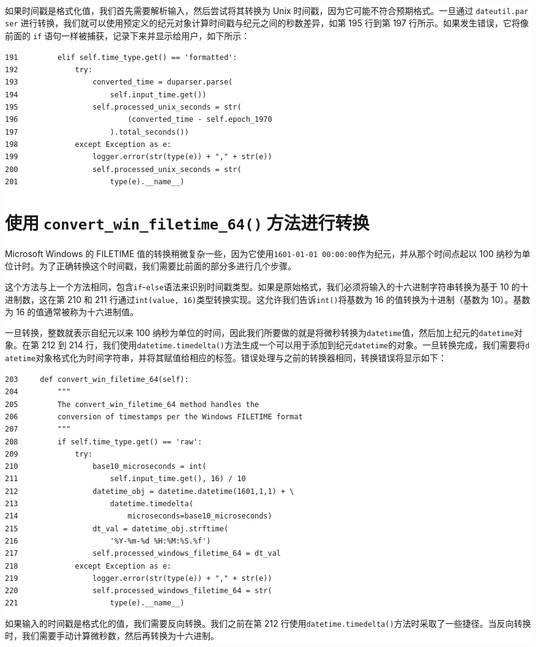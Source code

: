如果时间戳是格式化值，我们首先需要解析输入，然后尝试将其转换为 Unix 时间戳，因为它可能不符合预期格式。一旦通过 `dateutil.parser` 进行转换，我们就可以使用预定义的纪元对象计算时间戳与纪元之间的秒数差异，如第 195 行到第 197 行所示。如果发生错误，它将像前面的 `if` 语句一样被捕获，记录下来并显示给用户，如下所示：

```
191         elif self.time_type.get() == 'formatted':
192             try:
193                 converted_time = duparser.parse(
194                     self.input_time.get())
195                 self.processed_unix_seconds = str(
196                         (converted_time - self.epoch_1970
197                     ).total_seconds())
198             except Exception as e:
199                 logger.error(str(type(e)) + "," + str(e))
200                 self.processed_unix_seconds = str(
201                     type(e).__name__)
```

# 使用 `convert_win_filetime_64()` 方法进行转换

Microsoft Windows 的 FILETIME 值的转换稍微复杂一些，因为它使用`1601-01-01 00:00:00`作为纪元，并从那个时间点起以 100 纳秒为单位计时。为了正确转换这个时间戳，我们需要比前面的部分多进行几个步骤。

这个方法与上一个方法相同，包含`if`-`else`语法来识别时间戳类型。如果是原始格式，我们必须将输入的十六进制字符串转换为基于 10 的十进制数，这在第 210 和 211 行通过`int(value, 16)`类型转换实现。这允许我们告诉`int()`将基数为 16 的值转换为十进制（基数为 10）。基数为 16 的值通常被称为十六进制值。

一旦转换，整数就表示自纪元以来 100 纳秒为单位的时间，因此我们所要做的就是将微秒转换为`datetime`值，然后加上纪元的`datetime`对象。在第 212 到 214 行，我们使用`datetime.timedelta()`方法生成一个可以用于添加到纪元`datetime`的对象。一旦转换完成，我们需要将`datetime`对象格式化为时间字符串，并将其赋值给相应的标签。错误处理与之前的转换器相同，转换错误将显示如下：

```
203     def convert_win_filetime_64(self):
204         """
205         The convert_win_filetime_64 method handles the
206         conversion of timestamps per the Windows FILETIME format
207         """
208         if self.time_type.get() == 'raw':
209             try:
210                 base10_microseconds = int(
211                     self.input_time.get(), 16) / 10
212                 datetime_obj = datetime.datetime(1601,1,1) + \
213                     datetime.timedelta(
214                         microseconds=base10_microseconds)
215                 dt_val = datetime_obj.strftime(
216                     '%Y-%m-%d %H:%M:%S.%f')
217                 self.processed_windows_filetime_64 = dt_val
218             except Exception as e:
219                 logger.error(str(type(e)) + "," + str(e))
220                 self.processed_windows_filetime_64 = str(
221                     type(e).__name__)
```

如果输入的时间戳是格式化的值，我们需要反向转换。我们之前在第 212 行使用`datetime.timedelta()`方法时采取了一些捷径。当反向转换时，我们需要手动计算微秒数，然后再转换为十六进制。
